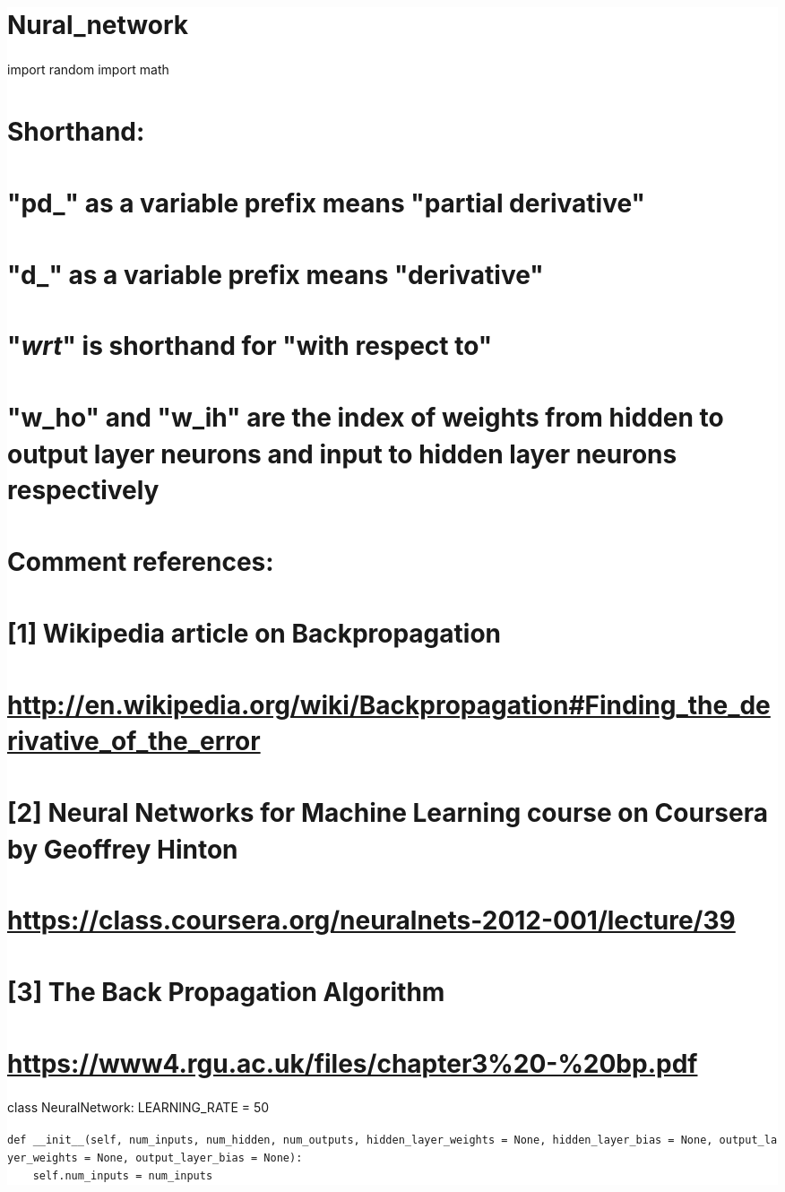 # Nural_network
import random
import math

#
# Shorthand:
#   "pd_" as a variable prefix means "partial derivative"
#   "d_" as a variable prefix means "derivative"
#   "_wrt_" is shorthand for "with respect to"
#   "w_ho" and "w_ih" are the index of weights from hidden to output layer neurons and input to hidden layer neurons respectively
#
# Comment references:
#
# [1] Wikipedia article on Backpropagation
#   http://en.wikipedia.org/wiki/Backpropagation#Finding_the_derivative_of_the_error
# [2] Neural Networks for Machine Learning course on Coursera by Geoffrey Hinton
#   https://class.coursera.org/neuralnets-2012-001/lecture/39
# [3] The Back Propagation Algorithm
#   https://www4.rgu.ac.uk/files/chapter3%20-%20bp.pdf

class NeuralNetwork:
    LEARNING_RATE = 50

    def __init__(self, num_inputs, num_hidden, num_outputs, hidden_layer_weights = None, hidden_layer_bias = None, output_layer_weights = None, output_layer_bias = None):
        self.num_inputs = num_inputs
